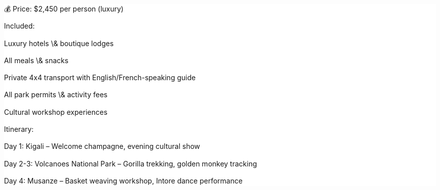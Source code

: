 
💰 Price: $2,450 per person (luxury)







Included:







Luxury hotels \\\& boutique lodges







All meals \\\& snacks







Private 4x4 transport with English/French-speaking guide







All park permits \\\& activity fees







Cultural workshop experiences







Itinerary:







Day 1: Kigali – Welcome champagne, evening cultural show







Day 2-3: Volcanoes National Park – Gorilla trekking, golden monkey tracking







Day 4: Musanze – Basket weaving workshop, Intore dance performance
